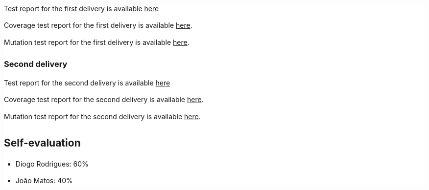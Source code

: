 Test report for the first delivery is available [here](https://feup-lpoo.github.io/lpoo-2020-g60/delivery1/reports/tests/test/index.html)

Coverage test report for the first delivery is available [here](https://feup-lpoo.github.io/lpoo-2020-g60/delivery1/reports/jacoco/test/html/index.html).

Mutation test report for the first delivery is available [here](https://feup-lpoo.github.io/lpoo-2020-g60/delivery1/reports/pitest/index.html).

### Second delivery

Test report for the second delivery is available [here](https://feup-lpoo.github.io/lpoo-2020-g60/delivery2/reports/tests/test/index.html)

Coverage test report for the second delivery is available [here](https://feup-lpoo.github.io/lpoo-2020-g60/delivery2/reports/jacoco/test/html/index.html).

Mutation test report for the second delivery is available [here](https://feup-lpoo.github.io/lpoo-2020-g60/delivery2/reports/pitest/index.html).

<a name="self-evaluation"><a/>

## Self-evaluation

- Diogo Rodrigues: 60%

- João Matos: 40%
